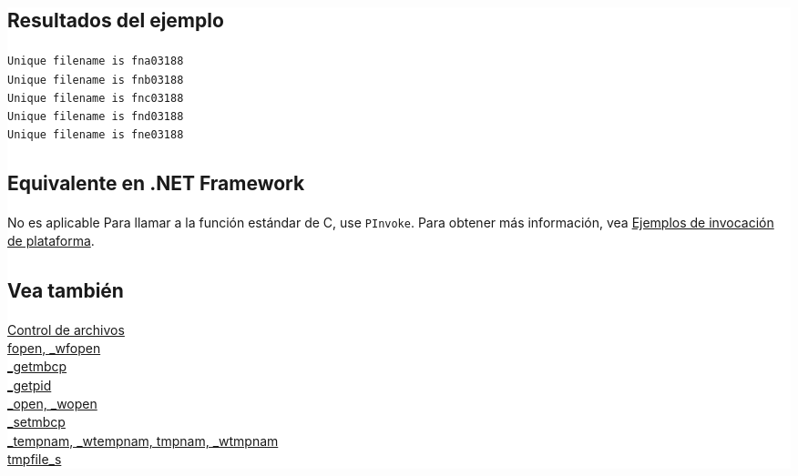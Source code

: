 ## Resultados del ejemplo  
  
```  
Unique filename is fna03188  
Unique filename is fnb03188  
Unique filename is fnc03188  
Unique filename is fnd03188  
Unique filename is fne03188  
```  
  
## Equivalente en .NET Framework  
 No es aplicable Para llamar a la función estándar de C, use `PInvoke`. Para obtener más información, vea [Ejemplos de invocación de plataforma](../Topic/Platform%20Invoke%20Examples.md).  
  
## Vea también  
 [Control de archivos](../../c-runtime-library/file-handling.md)   
 [fopen, \_wfopen](../../c-runtime-library/reference/fopen-wfopen.md)   
 [\_getmbcp](../../c-runtime-library/reference/getmbcp.md)   
 [\_getpid](../../c-runtime-library/reference/getpid.md)   
 [\_open, \_wopen](../../c-runtime-library/reference/open-wopen.md)   
 [\_setmbcp](../../c-runtime-library/reference/setmbcp.md)   
 [\_tempnam, \_wtempnam, tmpnam, \_wtmpnam](../../c-runtime-library/reference/tempnam-wtempnam-tmpnam-wtmpnam.md)   
 [tmpfile\_s](../../c-runtime-library/reference/tmpfile-s.md)